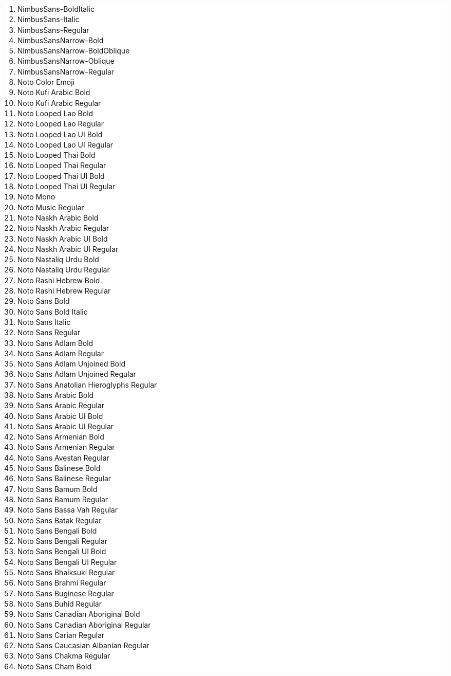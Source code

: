  1. NimbusSans-BoldItalic
 1. NimbusSans-Italic
 1. NimbusSans-Regular
 1. NimbusSansNarrow-Bold
 1. NimbusSansNarrow-BoldOblique
 1. NimbusSansNarrow-Oblique
 1. NimbusSansNarrow-Regular
 1. Noto Color Emoji
 1. Noto Kufi Arabic Bold
 1. Noto Kufi Arabic Regular
 1. Noto Looped Lao Bold
 1. Noto Looped Lao Regular
 1. Noto Looped Lao UI Bold
 1. Noto Looped Lao UI Regular
 1. Noto Looped Thai Bold
 1. Noto Looped Thai Regular
 1. Noto Looped Thai UI Bold
 1. Noto Looped Thai UI Regular
 1. Noto Mono
 1. Noto Music Regular
 1. Noto Naskh Arabic Bold
 1. Noto Naskh Arabic Regular
 1. Noto Naskh Arabic UI Bold
 1. Noto Naskh Arabic UI Regular
 1. Noto Nastaliq Urdu Bold
 1. Noto Nastaliq Urdu Regular
 1. Noto Rashi Hebrew Bold
 1. Noto Rashi Hebrew Regular
 1. Noto Sans Bold
 1. Noto Sans Bold Italic
 1. Noto Sans Italic
 1. Noto Sans Regular
 1. Noto Sans Adlam Bold
 1. Noto Sans Adlam Regular
 1. Noto Sans Adlam Unjoined Bold
 1. Noto Sans Adlam Unjoined Regular
 1. Noto Sans Anatolian Hieroglyphs Regular
 1. Noto Sans Arabic Bold
 1. Noto Sans Arabic Regular
 1. Noto Sans Arabic UI Bold
 1. Noto Sans Arabic UI Regular
 1. Noto Sans Armenian Bold
 1. Noto Sans Armenian Regular
 1. Noto Sans Avestan Regular
 1. Noto Sans Balinese Bold
 1. Noto Sans Balinese Regular
 1. Noto Sans Bamum Bold
 1. Noto Sans Bamum Regular
 1. Noto Sans Bassa Vah Regular
 1. Noto Sans Batak Regular
 1. Noto Sans Bengali Bold
 1. Noto Sans Bengali Regular
 1. Noto Sans Bengali UI Bold
 1. Noto Sans Bengali UI Regular
 1. Noto Sans Bhaiksuki Regular
 1. Noto Sans Brahmi Regular
 1. Noto Sans Buginese Regular
 1. Noto Sans Buhid Regular
 1. Noto Sans Canadian Aboriginal Bold
 1. Noto Sans Canadian Aboriginal Regular
 1. Noto Sans Carian Regular
 1. Noto Sans Caucasian Albanian Regular
 1. Noto Sans Chakma Regular
 1. Noto Sans Cham Bold